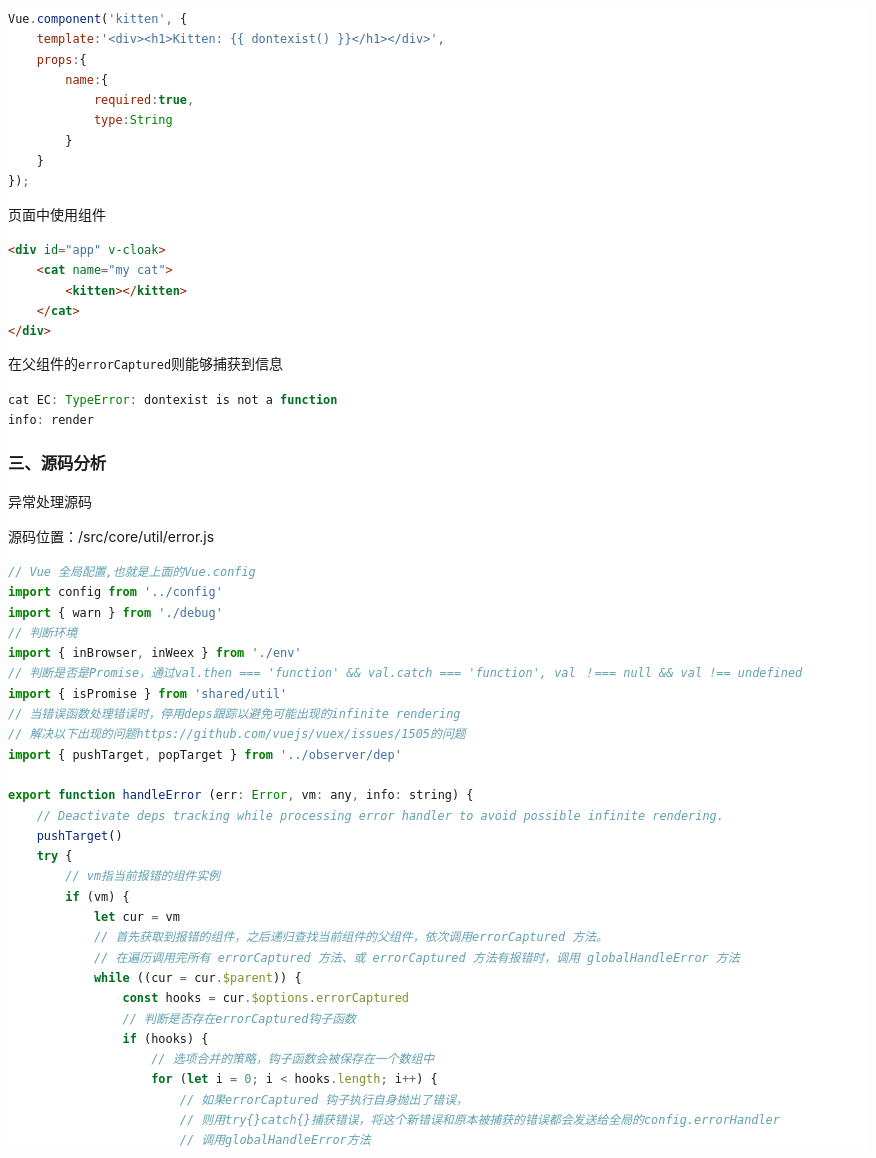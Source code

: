 ```js
Vue.component('kitten', {
    template:'<div><h1>Kitten: {{ dontexist() }}</h1></div>',
    props:{
        name:{
            required:true,
            type:String
        }
    }
});
```

页面中使用组件

```html
<div id="app" v-cloak>
    <cat name="my cat">
        <kitten></kitten>
    </cat>
</div>
```

在父组件的`errorCaptured`则能够捕获到信息

```js
cat EC: TypeError: dontexist is not a function
info: render
```



### 三、源码分析

异常处理源码

源码位置：/src/core/util/error.js

```js
// Vue 全局配置,也就是上面的Vue.config
import config from '../config'
import { warn } from './debug'
// 判断环境
import { inBrowser, inWeex } from './env'
// 判断是否是Promise，通过val.then === 'function' && val.catch === 'function', val ！=== null && val !== undefined
import { isPromise } from 'shared/util'
// 当错误函数处理错误时，停用deps跟踪以避免可能出现的infinite rendering
// 解决以下出现的问题https://github.com/vuejs/vuex/issues/1505的问题
import { pushTarget, popTarget } from '../observer/dep'

export function handleError (err: Error, vm: any, info: string) {
    // Deactivate deps tracking while processing error handler to avoid possible infinite rendering.
    pushTarget()
    try {
        // vm指当前报错的组件实例
        if (vm) {
            let cur = vm
            // 首先获取到报错的组件，之后递归查找当前组件的父组件，依次调用errorCaptured 方法。
            // 在遍历调用完所有 errorCaptured 方法、或 errorCaptured 方法有报错时，调用 globalHandleError 方法
            while ((cur = cur.$parent)) {
                const hooks = cur.$options.errorCaptured
                // 判断是否存在errorCaptured钩子函数
                if (hooks) {
                    // 选项合并的策略，钩子函数会被保存在一个数组中
                    for (let i = 0; i < hooks.length; i++) {
                        // 如果errorCaptured 钩子执行自身抛出了错误，
                        // 则用try{}catch{}捕获错误，将这个新错误和原本被捕获的错误都会发送给全局的config.errorHandler
                        // 调用globalHandleError方法
```